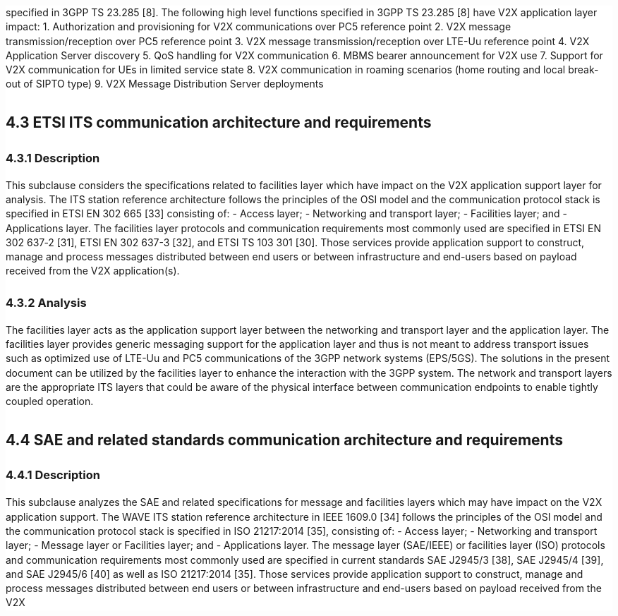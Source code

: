specified in 3GPP TS 23.285 [8].
The following high level functions specified in 3GPP TS 23.285 [8] have V2X
application layer impact:
1\. Authorization and provisioning for V2X communications over PC5 reference
point
2\. V2X message transmission/reception over PC5 reference point
3\. V2X message transmission/reception over LTE-Uu reference point
4\. V2X Application Server discovery
5\. QoS handling for V2X communication
6\. MBMS bearer announcement for V2X use
7\. Support for V2X communication for UEs in limited service state
8\. V2X communication in roaming scenarios (home routing and local break-out
of SIPTO type)
9\. V2X Message Distribution Server deployments
## 4.3 ETSI ITS communication architecture and requirements
### 4.3.1 Description
This subclause considers the specifications related to facilities layer which
have impact on the V2X application support layer for analysis.
The ITS station reference architecture follows the principles of the OSI model
and the communication protocol stack is specified in ETSI EN 302 665 [33]
consisting of:
\- Access layer;
\- Networking and transport layer;
\- Facilities layer; and
\- Applications layer.
The facilities layer protocols and communication requirements most commonly
used are specified in ETSI EN 302 637‑2 [31], ETSI EN 302 637-3 [32], and ETSI
TS 103 301 [30]. Those services provide application support to construct,
manage and process messages distributed between end users or between
infrastructure and end-users based on payload received from the V2X
application(s).
### 4.3.2 Analysis
The facilities layer acts as the application support layer between the
networking and transport layer and the application layer. The facilities layer
provides generic messaging support for the application layer and thus is not
meant to address transport issues such as optimized use of LTE-Uu and PC5
communications of the 3GPP network systems (EPS/5GS). The solutions in the
present document can be utilized by the facilities layer to enhance the
interaction with the 3GPP system. The network and transport layers are the
appropriate ITS layers that could be aware of the physical interface between
communication endpoints to enable tightly coupled operation.
## 4.4 SAE and related standards communication architecture and requirements
### 4.4.1 Description
This subclause analyzes the SAE and related specifications for message and
facilities layers which may have impact on the V2X application support.
The WAVE ITS station reference architecture in IEEE 1609.0 [34] follows the
principles of the OSI model and the communication protocol stack is specified
in ISO 21217:2014 [35], consisting of:
\- Access layer;
\- Networking and transport layer;
\- Message layer or Facilities layer; and
\- Applications layer.
The message layer (SAE/IEEE) or facilities layer (ISO) protocols and
communication requirements most commonly used are specified in current
standards SAE J2945/3 [38], SAE J2945/4 [39], and SAE J2945/6 [40] as well as
ISO 21217:2014 [35]. Those services provide application support to construct,
manage and process messages distributed between end users or between
infrastructure and end-users based on payload received from the V2X
